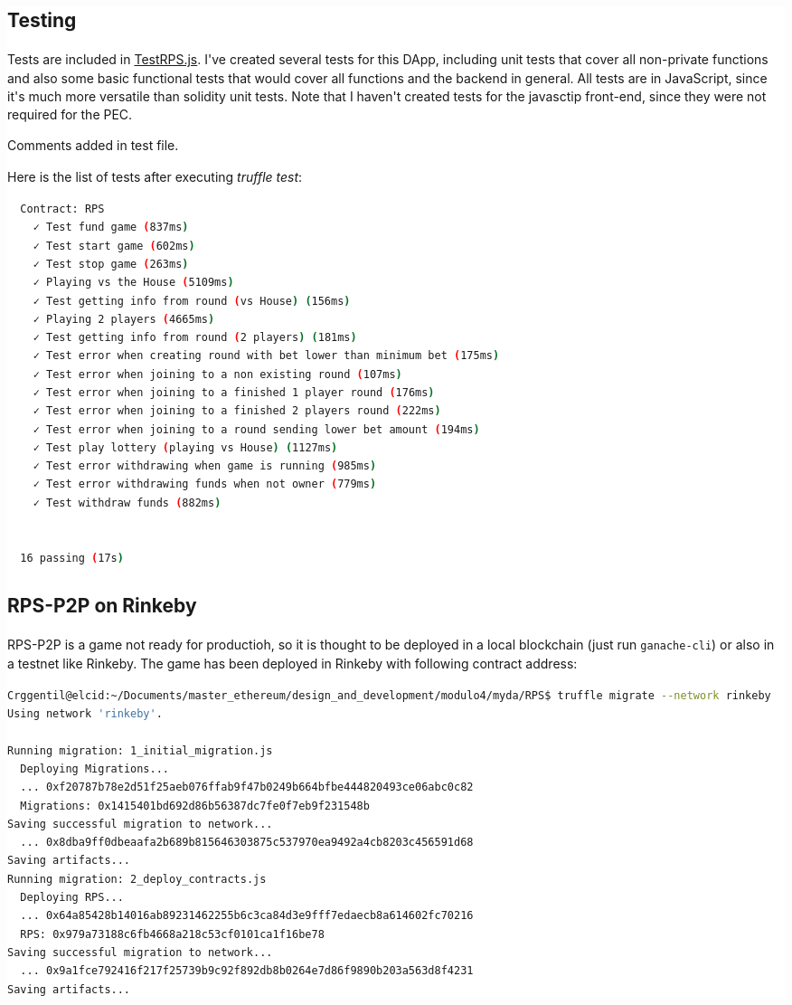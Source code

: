 ## Testing

Tests are included in [TestRPS.js](test/TestRPS.js). I've created several tests for this DApp, including unit tests that cover all non-private functions and also some basic functional tests that would cover all functions and the backend in general. All tests are in JavaScript, since it's much more versatile than solidity unit tests. Note that I haven't created tests for the javasctip front-end, since they were not required for the PEC.

Comments added in test file.

Here is the list of tests after executing *truffle test*:

```bash
  Contract: RPS
    ✓ Test fund game (837ms)
    ✓ Test start game (602ms)
    ✓ Test stop game (263ms)
    ✓ Playing vs the House (5109ms)
    ✓ Test getting info from round (vs House) (156ms)
    ✓ Playing 2 players (4665ms)
    ✓ Test getting info from round (2 players) (181ms)
    ✓ Test error when creating round with bet lower than minimum bet (175ms)
    ✓ Test error when joining to a non existing round (107ms)
    ✓ Test error when joining to a finished 1 player round (176ms)
    ✓ Test error when joining to a finished 2 players round (222ms)
    ✓ Test error when joining to a round sending lower bet amount (194ms)
    ✓ Test play lottery (playing vs House) (1127ms)
    ✓ Test error withdrawing when game is running (985ms)
    ✓ Test error withdrawing funds when not owner (779ms)
    ✓ Test withdraw funds (882ms)


  16 passing (17s)
```

## RPS-P2P on Rinkeby

RPS-P2P is a game not ready for productioh, so it is thought to be deployed in a local blockchain (just run `ganache-cli`) or also in a testnet like Rinkeby. The game has been deployed in Rinkeby with following contract address:

```bash
Crggentil@elcid:~/Documents/master_ethereum/design_and_development/modulo4/myda/RPS$ truffle migrate --network rinkeby
Using network 'rinkeby'.

Running migration: 1_initial_migration.js
  Deploying Migrations...
  ... 0xf20787b78e2d51f25aeb076ffab9f47b0249b664bfbe444820493ce06abc0c82
  Migrations: 0x1415401bd692d86b56387dc7fe0f7eb9f231548b
Saving successful migration to network...
  ... 0x8dba9ff0dbeaafa2b689b815646303875c537970ea9492a4cb8203c456591d68
Saving artifacts...
Running migration: 2_deploy_contracts.js
  Deploying RPS...
  ... 0x64a85428b14016ab89231462255b6c3ca84d3e9fff7edaecb8a614602fc70216
  RPS: 0x979a73188c6fb4668a218c53cf0101ca1f16be78
Saving successful migration to network...
  ... 0x9a1fce792416f217f25739b9c92f892db8b0264e7d86f9890b203a563d8f4231
Saving artifacts...
```
